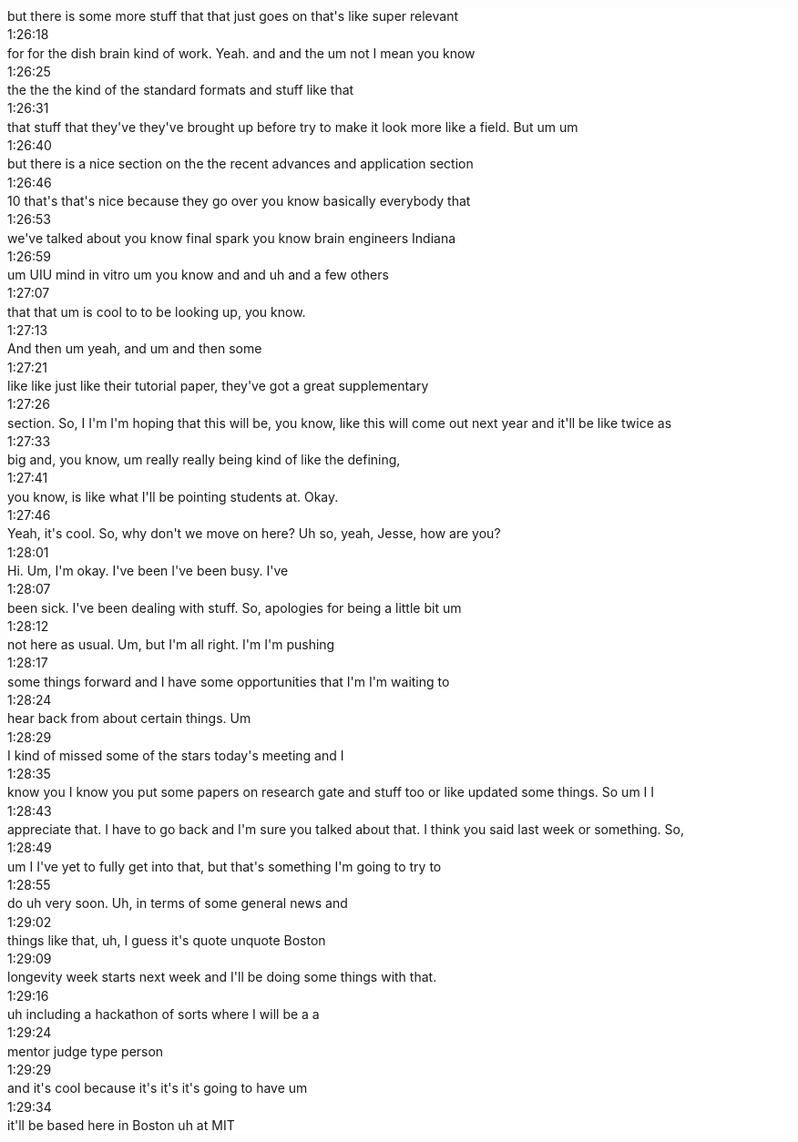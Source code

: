 but there is some more stuff that that just goes on that's like super relevant   
1:26:18   
for for the dish brain kind of work. Yeah. and and the um not I mean you know   
1:26:25   
the the the kind of the standard formats and stuff like that   
1:26:31   
that stuff that they've they've brought up before try to make it look more like a field. But um um   
1:26:40   
but there is a nice section on the the recent advances and application section   
1:26:46   
10 that's that's nice because they go over you know basically everybody that   
1:26:53   
we've talked about you know final spark you know brain engineers Indiana   
1:26:59   
um UIU mind in vitro um you know and and uh and a few others   
1:27:07   
that that um is cool to to be looking up, you know.   
1:27:13   
And then um yeah, and um and then some   
1:27:21   
like like just like their tutorial paper, they've got a great supplementary   
1:27:26   
section. So, I I'm I'm hoping that this will be, you know, like this will come out next year and it'll be like twice as   
1:27:33   
big and, you know, um really really being kind of like the defining,   
1:27:41   
you know, is like what I'll be pointing students at. Okay.   
1:27:46   
Yeah, it's cool. So, why don't we move on here? Uh so, yeah, Jesse, how are you?   
1:28:01   
Hi. Um, I'm okay. I've been I've been busy. I've   
1:28:07   
been sick. I've been dealing with stuff. So, apologies for being a little bit um   
1:28:12   
not here as usual. Um, but I'm all right. I'm I'm pushing   
1:28:17   
some things forward and I have some opportunities that I'm I'm waiting to   
1:28:24   
hear back from about certain things. Um   
1:28:29   
I kind of missed some of the stars today's meeting and I   
1:28:35   
know you I know you put some papers on research gate and stuff too or like updated some things. So um I I   
1:28:43   
appreciate that. I have to go back and I'm sure you talked about that. I think you said last week or something. So,   
1:28:49   
um I I've yet to fully get into that, but that's something I'm going to try to   
1:28:55   
do uh very soon. Uh, in terms of some general news and   
1:29:02   
things like that, uh, I guess it's quote unquote Boston   
1:29:09   
longevity week starts next week and I'll be doing some things with that.   
1:29:16   
uh including a hackathon of sorts where I will be a a   
1:29:24   
mentor judge type person   
1:29:29   
and it's cool because it's it's it's going to have um   
1:29:34   
it'll be based here in Boston uh at MIT   